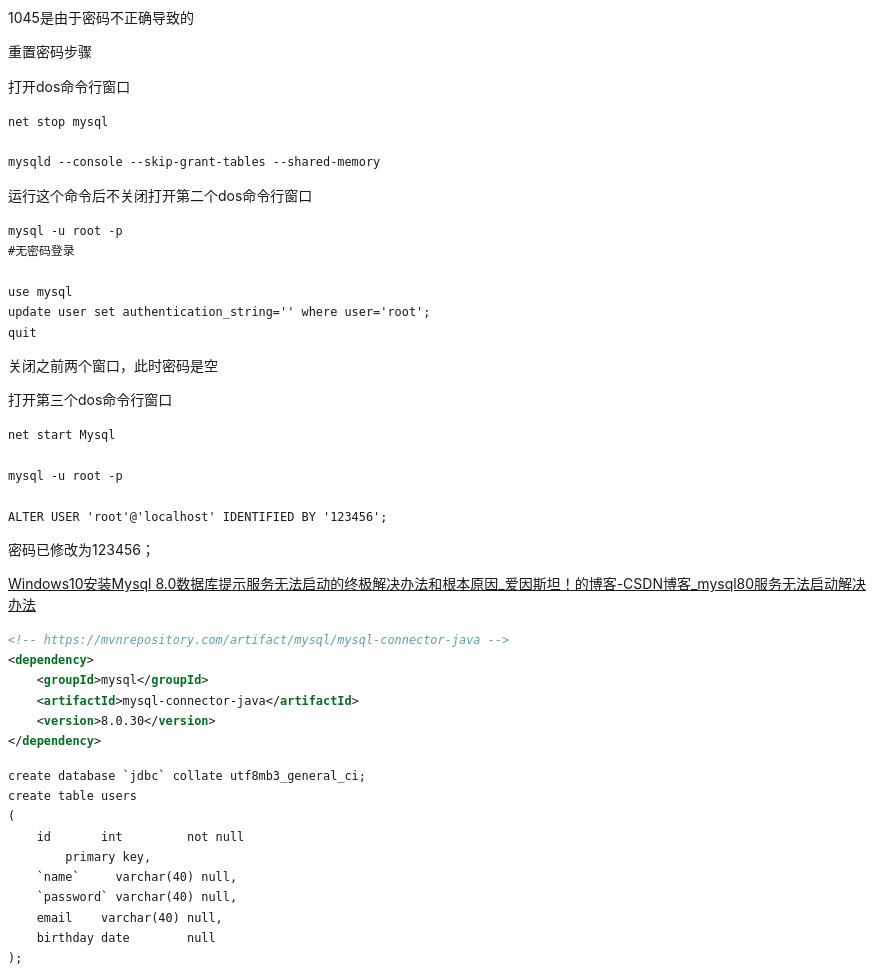 1045是由于密码不正确导致的

重置密码步骤

打开dos命令行窗口

```shell
net stop mysql

mysqld --console --skip-grant-tables --shared-memory
```

运行这个命令后不关闭打开第二个dos命令行窗口

```shell
mysql -u root -p
#无密码登录

use mysql
update user set authentication_string='' where user='root';
quit
```

关闭之前两个窗口，此时密码是空

打开第三个dos命令行窗口

```shell
net start Mysql

mysql -u root -p

ALTER USER 'root'@'localhost' IDENTIFIED BY '123456';
```

密码已修改为123456；

[Windows10安装Mysql 8.0数据库提示服务无法启动的终极解决办法和根本原因_爱因斯坦！的博客-CSDN博客_mysql80服务无法启动解决办法](https://blog.csdn.net/xuexijiaoliu/article/details/122294814)

```xml
<!-- https://mvnrepository.com/artifact/mysql/mysql-connector-java -->
<dependency>
    <groupId>mysql</groupId>
    <artifactId>mysql-connector-java</artifactId>
    <version>8.0.30</version>
</dependency>
```



```mysql
create database `jdbc` collate utf8mb3_general_ci;
create table users
(
    id       int         not null
        primary key,
    `name`     varchar(40) null,
    `password` varchar(40) null,
    email    varchar(40) null,
    birthday date        null
);

```

